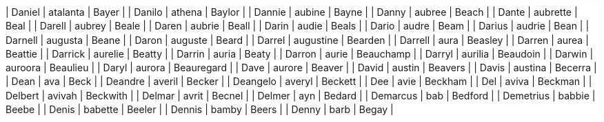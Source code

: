 | Daniel              |       atalanta           |     Bayer          |
| Danilo              |       athena             |     Baylor         |
| Dannie              |       aubine             |     Bayne          |
| Danny               |       aubree             |     Beach          |
| Dante               |       aubrette           |     Beal           |
| Darell              |       aubrey             |     Beale          |
| Daren               |       aubrie             |     Beall          |
| Darin               |       audie              |     Beals          |
| Dario               |       audre              |     Beam           |
| Darius              |       audrie             |     Bean           |
| Darnell             |       augusta            |     Beane          |
| Daron               |       auguste            |     Beard          |
| Darrel              |       augustine          |     Bearden        |
| Darrell             |       aura               |     Beasley        |
| Darren              |       aurea              |     Beattie        |
| Darrick             |       aurelie            |     Beatty         |
| Darrin              |       auria              |     Beaty          |
| Darron              |       aurie              |     Beauchamp      |
| Darryl              |       aurilia            |     Beaudoin       |
| Darwin              |       auroora            |     Beaulieu       |
| Daryl               |       aurora             |     Beauregard     |
| Dave                |       aurore             |     Beaver         |
| David               |       austin             |     Beavers        |
| Davis               |       austina            |     Becerra        |
| Dean                |       ava                |     Beck           |
| Deandre             |       averil             |     Becker         |
| Deangelo            |       averyl             |     Beckett        |
| Dee                 |       avie               |     Beckham        |
| Del                 |       aviva              |     Beckman        |
| Delbert             |       avivah             |     Beckwith       |
| Delmar              |       avrit              |     Becnel         |
| Delmer              |       ayn                |     Bedard         |
| Demarcus            |       bab                |     Bedford        |
| Demetrius           |       babbie             |     Beebe          |
| Denis               |       babette            |     Beeler         |
| Dennis              |       bamby              |     Beers          |
| Denny               |       barb               |     Begay          |